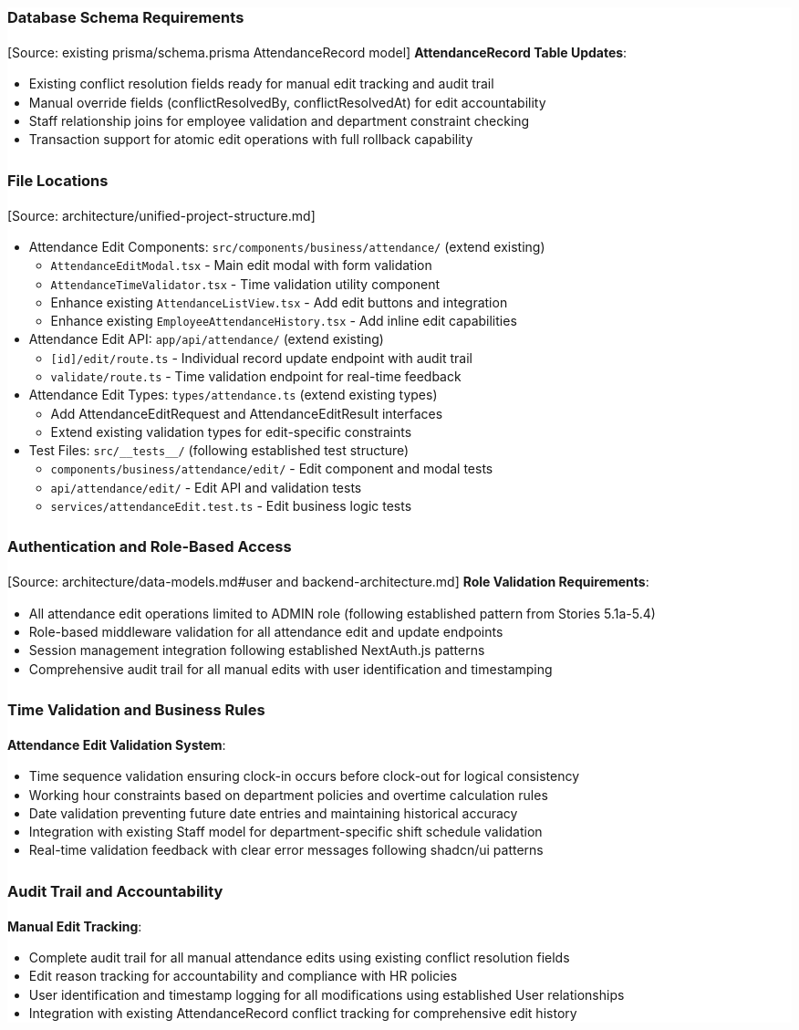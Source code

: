 ### Database Schema Requirements
[Source: existing prisma/schema.prisma AttendanceRecord model]
**AttendanceRecord Table Updates**:
- Existing conflict resolution fields ready for manual edit tracking and audit trail
- Manual override fields (conflictResolvedBy, conflictResolvedAt) for edit accountability
- Staff relationship joins for employee validation and department constraint checking
- Transaction support for atomic edit operations with full rollback capability

### File Locations
[Source: architecture/unified-project-structure.md]
- Attendance Edit Components: `src/components/business/attendance/` (extend existing)
  - `AttendanceEditModal.tsx` - Main edit modal with form validation
  - `AttendanceTimeValidator.tsx` - Time validation utility component
  - Enhance existing `AttendanceListView.tsx` - Add edit buttons and integration
  - Enhance existing `EmployeeAttendanceHistory.tsx` - Add inline edit capabilities
- Attendance Edit API: `app/api/attendance/` (extend existing)
  - `[id]/edit/route.ts` - Individual record update endpoint with audit trail
  - `validate/route.ts` - Time validation endpoint for real-time feedback
- Attendance Edit Types: `types/attendance.ts` (extend existing types)
  - Add AttendanceEditRequest and AttendanceEditResult interfaces
  - Extend existing validation types for edit-specific constraints
- Test Files: `src/__tests__/` (following established test structure)
  - `components/business/attendance/edit/` - Edit component and modal tests
  - `api/attendance/edit/` - Edit API and validation tests
  - `services/attendanceEdit.test.ts` - Edit business logic tests

### Authentication and Role-Based Access
[Source: architecture/data-models.md#user and backend-architecture.md]
**Role Validation Requirements**:
- All attendance edit operations limited to ADMIN role (following established pattern from Stories 5.1a-5.4)
- Role-based middleware validation for all attendance edit and update endpoints
- Session management integration following established NextAuth.js patterns
- Comprehensive audit trail for all manual edits with user identification and timestamping

### Time Validation and Business Rules
**Attendance Edit Validation System**:
- Time sequence validation ensuring clock-in occurs before clock-out for logical consistency
- Working hour constraints based on department policies and overtime calculation rules
- Date validation preventing future date entries and maintaining historical accuracy
- Integration with existing Staff model for department-specific shift schedule validation
- Real-time validation feedback with clear error messages following shadcn/ui patterns

### Audit Trail and Accountability
**Manual Edit Tracking**:
- Complete audit trail for all manual attendance edits using existing conflict resolution fields
- Edit reason tracking for accountability and compliance with HR policies
- User identification and timestamp logging for all modifications using established User relationships
- Integration with existing AttendanceRecord conflict tracking for comprehensive edit history
